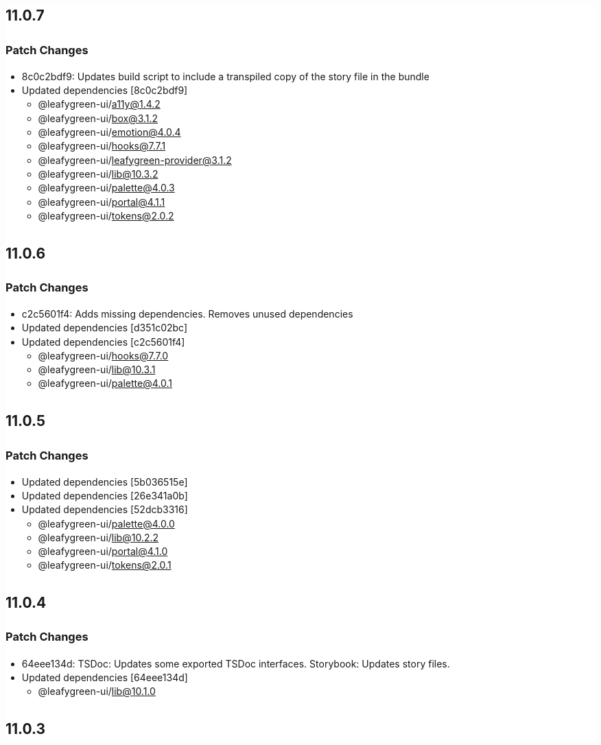 ## 11.0.7

### Patch Changes

- 8c0c2bdf9: Updates build script to include a transpiled copy of the story file in the bundle
- Updated dependencies [8c0c2bdf9]
  - @leafygreen-ui/a11y@1.4.2
  - @leafygreen-ui/box@3.1.2
  - @leafygreen-ui/emotion@4.0.4
  - @leafygreen-ui/hooks@7.7.1
  - @leafygreen-ui/leafygreen-provider@3.1.2
  - @leafygreen-ui/lib@10.3.2
  - @leafygreen-ui/palette@4.0.3
  - @leafygreen-ui/portal@4.1.1
  - @leafygreen-ui/tokens@2.0.2

## 11.0.6

### Patch Changes

- c2c5601f4: Adds missing dependencies. Removes unused dependencies
- Updated dependencies [d351c02bc]
- Updated dependencies [c2c5601f4]
  - @leafygreen-ui/hooks@7.7.0
  - @leafygreen-ui/lib@10.3.1
  - @leafygreen-ui/palette@4.0.1

## 11.0.5

### Patch Changes

- Updated dependencies [5b036515e]
- Updated dependencies [26e341a0b]
- Updated dependencies [52dcb3316]
  - @leafygreen-ui/palette@4.0.0
  - @leafygreen-ui/lib@10.2.2
  - @leafygreen-ui/portal@4.1.0
  - @leafygreen-ui/tokens@2.0.1

## 11.0.4

### Patch Changes

- 64eee134d: TSDoc: Updates some exported TSDoc interfaces. Storybook: Updates story files.
- Updated dependencies [64eee134d]
  - @leafygreen-ui/lib@10.1.0

## 11.0.3
